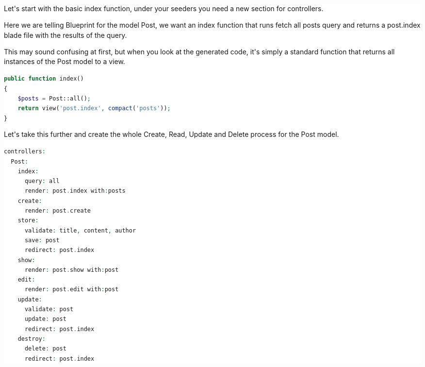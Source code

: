 Let's start with the basic index function, under your seeders you need a new section for controllers. 

Here we are telling Blueprint for the model Post, we want an index function that runs fetch all posts query and returns a post.index blade file with the results of the query. 

This may sound confusing at first, but when you look at the generated code, it's simply a standard function that returns all instances of the Post model to a view. 

```php
public function index()
{
    $posts = Post::all();
    return view('post.index', compact('posts'));
}
```

Let's take this further and create the whole Create, Read, Update and Delete process for the Post model.

```php
controllers:
  Post:
    index:
      query: all
      render: post.index with:posts
    create:
      render: post.create
    store:
      validate: title, content, author
      save: post
      redirect: post.index
    show:
      render: post.show with:post
    edit:
      render: post.edit with:post
    update:
      validate: post
      update: post
      redirect: post.index
    destroy:
      delete: post
      redirect: post.index
```
